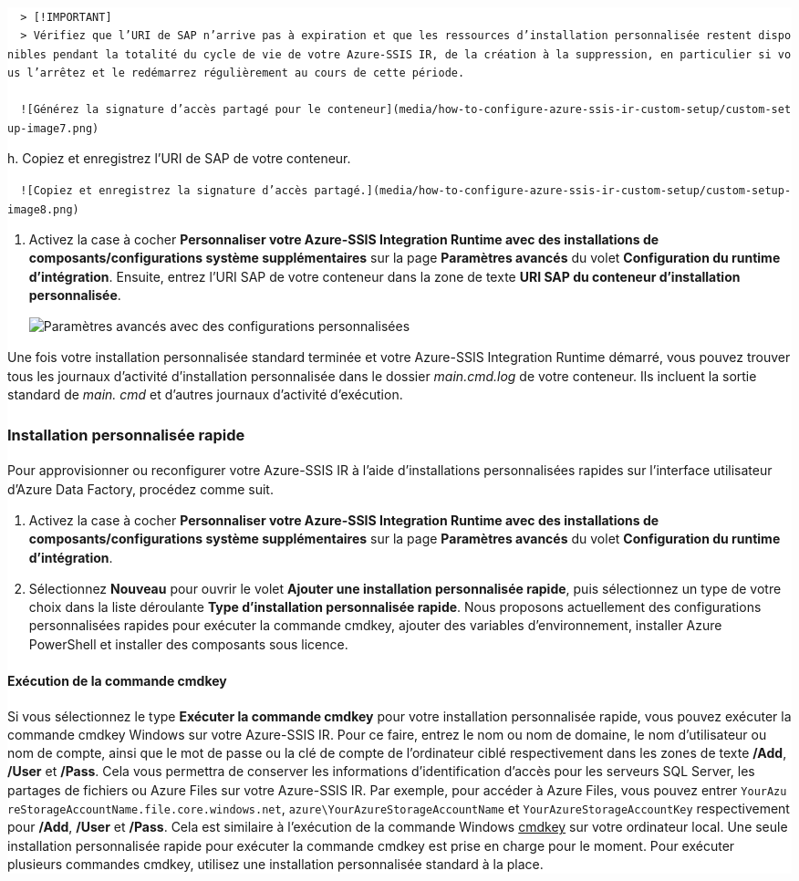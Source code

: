       > [!IMPORTANT]
      > Vérifiez que l’URI de SAP n’arrive pas à expiration et que les ressources d’installation personnalisée restent disponibles pendant la totalité du cycle de vie de votre Azure-SSIS IR, de la création à la suppression, en particulier si vous l’arrêtez et le redémarrez régulièrement au cours de cette période.

      ![Générez la signature d’accès partagé pour le conteneur](media/how-to-configure-azure-ssis-ir-custom-setup/custom-setup-image7.png)

   h. Copiez et enregistrez l’URI de SAP de votre conteneur.

      ![Copiez et enregistrez la signature d’accès partagé.](media/how-to-configure-azure-ssis-ir-custom-setup/custom-setup-image8.png)

1. Activez la case à cocher **Personnaliser votre Azure-SSIS Integration Runtime avec des installations de composants/configurations système supplémentaires** sur la page **Paramètres avancés** du volet **Configuration du runtime d’intégration**. Ensuite, entrez l’URI SAP de votre conteneur dans la zone de texte **URI SAP du conteneur d’installation personnalisée**.

   ![Paramètres avancés avec des configurations personnalisées](./media/tutorial-create-azure-ssis-runtime-portal/advanced-settings-custom.png)

Une fois votre installation personnalisée standard terminée et votre Azure-SSIS Integration Runtime démarré, vous pouvez trouver tous les journaux d’activité d’installation personnalisée dans le dossier *main.cmd.log* de votre conteneur. Ils incluent la sortie standard de *main. cmd* et d’autres journaux d’activité d’exécution.

### <a name="express-custom-setup"></a>Installation personnalisée rapide

Pour approvisionner ou reconfigurer votre Azure-SSIS IR à l’aide d’installations personnalisées rapides sur l’interface utilisateur d’Azure Data Factory, procédez comme suit.

1. Activez la case à cocher **Personnaliser votre Azure-SSIS Integration Runtime avec des installations de composants/configurations système supplémentaires** sur la page **Paramètres avancés** du volet **Configuration du runtime d’intégration**. 

1. Sélectionnez **Nouveau** pour ouvrir le volet **Ajouter une installation personnalisée rapide**, puis sélectionnez un type de votre choix dans la liste déroulante **Type d’installation personnalisée rapide**. Nous proposons actuellement des configurations personnalisées rapides pour exécuter la commande cmdkey, ajouter des variables d’environnement, installer Azure PowerShell et installer des composants sous licence.

#### <a name="running-cmdkey-command"></a>Exécution de la commande cmdkey

Si vous sélectionnez le type **Exécuter la commande cmdkey** pour votre installation personnalisée rapide, vous pouvez exécuter la commande cmdkey Windows sur votre Azure-SSIS IR. Pour ce faire, entrez le nom ou nom de domaine, le nom d’utilisateur ou nom de compte, ainsi que le mot de passe ou la clé de compte de l’ordinateur ciblé respectivement dans les zones de texte **/Add**, **/User** et **/Pass**. Cela vous permettra de conserver les informations d’identification d’accès pour les serveurs SQL Server, les partages de fichiers ou Azure Files sur votre Azure-SSIS IR. Par exemple, pour accéder à Azure Files, vous pouvez entrer `YourAzureStorageAccountName.file.core.windows.net`, `azure\YourAzureStorageAccountName` et `YourAzureStorageAccountKey` respectivement pour **/Add**, **/User** et **/Pass**. Cela est similaire à l’exécution de la commande Windows [cmdkey](/windows-server/administration/windows-commands/cmdkey) sur votre ordinateur local. Une seule installation personnalisée rapide pour exécuter la commande cmdkey est prise en charge pour le moment. Pour exécuter plusieurs commandes cmdkey, utilisez une installation personnalisée standard à la place.
